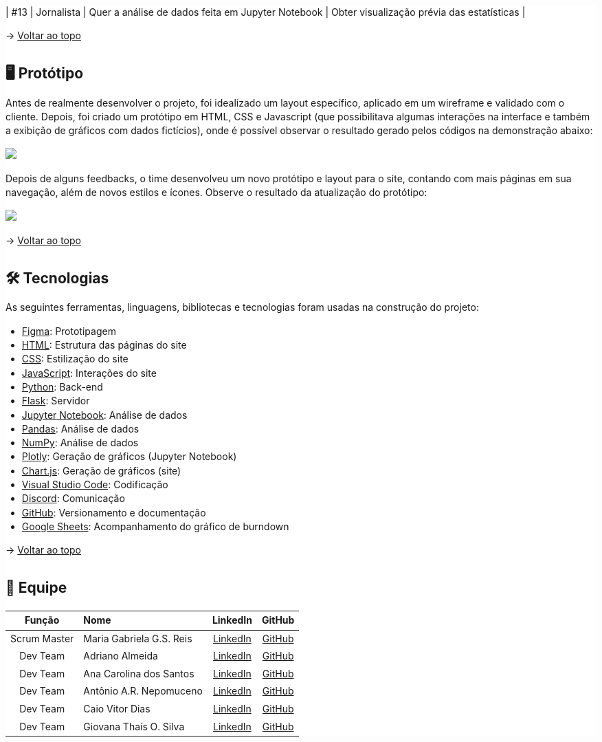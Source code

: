 |  #13   | Jornalista | Quer a análise de dados feita em Jupyter Notebook                                                                                                        | Obter visualização prévia das estatísticas          |

→ [Voltar ao topo](#topo)

<span id="prototipo">

## :desktop_computer: Protótipo

Antes de realmente desenvolver o projeto, foi idealizado um layout específico, aplicado em um wireframe e validado com o cliente. Depois, foi criado um protótipo em HTML, CSS e Javascript (que possibilitava algumas interações na interface e também a exibição de gráficos com dados fictícios), onde é possível observar o resultado gerado pelos códigos na demonstração abaixo:

![](/prototipo/demo.gif)

Depois de alguns feedbacks, o time desenvolveu um novo protótipo e layout para o site, contando com mais páginas em sua navegação, além de novos estilos e ícones. Observe o resultado da atualização do protótipo:

![](/prototipo/demo-2.gif)

→ [Voltar ao topo](#topo)

<span id="tecnologias">

## 🛠️ Tecnologias

As seguintes ferramentas, linguagens, bibliotecas e tecnologias foram usadas na construção do projeto:

- [Figma](http://www.figma.com): Prototipagem
- [HTML](https://developer.mozilla.org/pt-BR/docs/Web/HTML): Estrutura das páginas do site
- [CSS](https://developer.mozilla.org/pt-BR/docs/Web/CSS): Estilização do site
- [JavaScript](https://developer.mozilla.org/pt-BR/docs/Web/JavaScript): Interações do site
- [Python](https://www.python.org/): Back-end
- [Flask](https://flask.palletsprojects.com/en/2.0.x/): Servidor
- [Jupyter Notebook](https://jupyter.org/): Análise de dados
- [Pandas](https://pandas.pydata.org/docs/): Análise de dados
- [NumPy](https://numpy.org/doc/stable/): Análise de dados
- [Plotly](https://plotly.com/python/): Geração de gráficos (Jupyter Notebook)
- [Chart.js](https://www.chartjs.org/): Geração de gráficos (site)
- [Visual Studio Code](https://code.visualstudio.com/): Codificação
- [Discord](https://discord.com/): Comunicação
- [GitHub](https://github.com/): Versionamento e documentação
- [Google Sheets](https://www.google.com/sheets/about/): Acompanhamento do gráfico de burndown

→ [Voltar ao topo](#topo)

<span id="equipe">

## :busts_in_silhouette: Equipe

|    Função    | Nome                     |                               LinkedIn                                |                     GitHub                     |
| :----------: | :----------------------- | :-------------------------------------------------------------------: | :--------------------------------------------: |
| Scrum Master | Maria Gabriela G.S. Reis |      [LinkedIn](https://www.linkedin.com/in/mariagabrielareis/)       | [GitHub](https://github.com/MariaGabrielaReis) |
|   Dev Team   | Adriano Almeida          |         [LinkedIn](https://www.linkedin.com/in/aeroadriano/)          |    [GitHub](https://github.com/aeroadriano)    |
|   Dev Team   | Ana Carolina dos Santos  |     [LinkedIn](https://www.linkedin.com/in/ana-santos-856436145/)     |      [GitHub](https://github.com/annakks)      |
|   Dev Team   | Antônio A.R. Nepomuceno  | [LinkedIn](https://www.linkedin.com/in/antonio-nepomuceno-04943720a/) |      [GitHub](https://github.com/Nepoun)       |
|   Dev Team   | Caio Vitor Dias          |         [LinkedIn](https://www.linkedin.com/in/caio-vitor-c1)         |  [GitHub](https://github.com/CaioVitorDias1)   |
|   Dev Team   | Giovana Thaís O. Silva   |         [LinkedIn](https://www.linkedin.com/in/gioliveirass)          |   [GitHub](https://github.com/gioliveirass)    |
